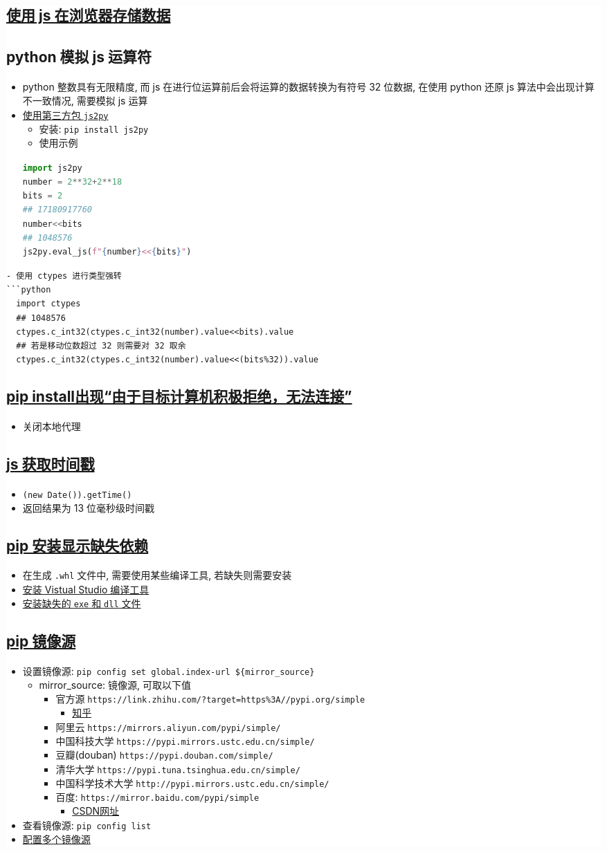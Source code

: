 ## [使用 js 在浏览器存储数据](https://zh.javascript.info/localstorage)

## python 模拟 js 运算符
  - python 整数具有无限精度, 而 js 在进行位运算前后会将运算的数据转换为有符号 32 位数据, 在使用 python 还原 js 算法中会出现计算不一致情况, 需要模拟 js 运算
  - [使用第三方包 `js2py`](https://blog.csdn.net/weixin_51802807/article/details/131043298)
    - 安装: `pip install js2py`
    - 使用示例
    ```python
    import js2py
    number = 2**32+2**18
    bits = 2
    ## 17180917760
    number<<bits
    ## 1048576
    js2py.eval_js(f"{number}<<{bits}")
  ```
  - 使用 ctypes 进行类型强转
  ```python
    import ctypes
    ## 1048576
    ctypes.c_int32(ctypes.c_int32(number).value<<bits).value
    ## 若是移动位数超过 32 则需要对 32 取余
    ctypes.c_int32(ctypes.c_int32(number).value<<(bits%32)).value
  ```

## [pip install出现“由于目标计算机积极拒绝，无法连接”](https://blog.csdn.net/muguangzhichen/article/details/80945683)
  - 关闭本地代理

## [js 获取时间戳](https://blog.csdn.net/u010874036/article/details/51225338)
  - `(new Date()).getTime()`
  - 返回结果为 13 位毫秒级时间戳

## [pip 安装显示缺失依赖](https://zhuanlan.zhihu.com/p/165008313)
- 在生成 `.whl` 文件中, 需要使用某些编译工具, 若缺失则需要安装
- [安装 Vistual Studio 编译工具](https://visualstudio.microsoft.com/zh-hans/visual-cpp-build-tools/)
- [安装缺失的 `exe` 和 `dll` 文件](https://blog.csdn.net/qq_41987033/article/details/90490179)

## [pip 镜像源](https://developer.aliyun.com/article/652884)
- 设置镜像源: `pip config set global.index-url ${mirror_source}`
  - mirror_source: 镜像源, 可取以下值
    - 官方源 `https://link.zhihu.com/?target=https%3A//pypi.org/simple`
      - [知乎](https://zhuanlan.zhihu.com/p/451550125)
    - 阿里云 `https://mirrors.aliyun.com/pypi/simple/`
    - 中国科技大学 `https://pypi.mirrors.ustc.edu.cn/simple/`
    - 豆瓣(douban) `https://pypi.douban.com/simple/`
    - 清华大学 `https://pypi.tuna.tsinghua.edu.cn/simple/`
    - 中国科学技术大学 `http://pypi.mirrors.ustc.edu.cn/simple/`
    - 百度: `https://mirror.baidu.com/pypi/simple`
      - [CSDN网址](https://blog.csdn.net/stay_foolish12/article/details/107484691)
- 查看镜像源: `pip config list`
- [配置多个镜像源](https://blog.csdn.net/quietbxj/article/details/117909793)
